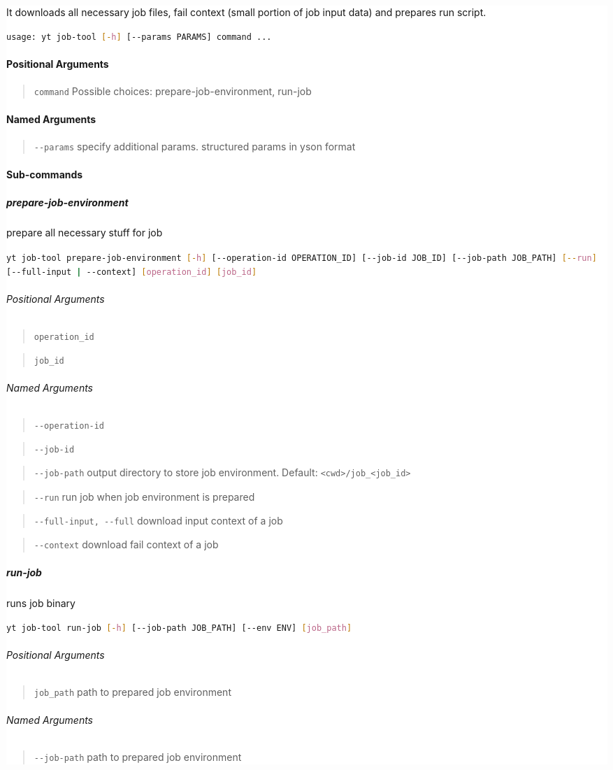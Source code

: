 It downloads all necessary job files, fail context (small portion of job input data)
and prepares run script.

```bash
usage: yt job-tool [-h] [--params PARAMS] command ...
```

#### Positional Arguments

> `command`    Possible choices: prepare-job-environment, run-job

#### Named Arguments

> `--params`    specify additional params. structured params in yson format

#### Sub-commands

##### prepare-job-environment

prepare all necessary stuff for job

```bash
yt job-tool prepare-job-environment [-h] [--operation-id OPERATION_ID] [--job-id JOB_ID] [--job-path JOB_PATH] [--run] [--full-input | --context] [operation_id] [job_id]
```

###### Positional Arguments

> `operation_id`

> `job_id`

###### Named Arguments

> `--operation-id`

> `--job-id`

> `--job-path`    output directory to store job environment. Default: `<cwd>/job_<job_id>`

> `--run`    run job when job environment is prepared

> `--full-input, --full`    download input context of a job

> `--context`    download fail context of a job

##### run-job

runs job binary

```bash
yt job-tool run-job [-h] [--job-path JOB_PATH] [--env ENV] [job_path]
```

###### Positional Arguments

> `job_path`    path to prepared job environment

###### Named Arguments

> `--job-path`    path to prepared job environment
